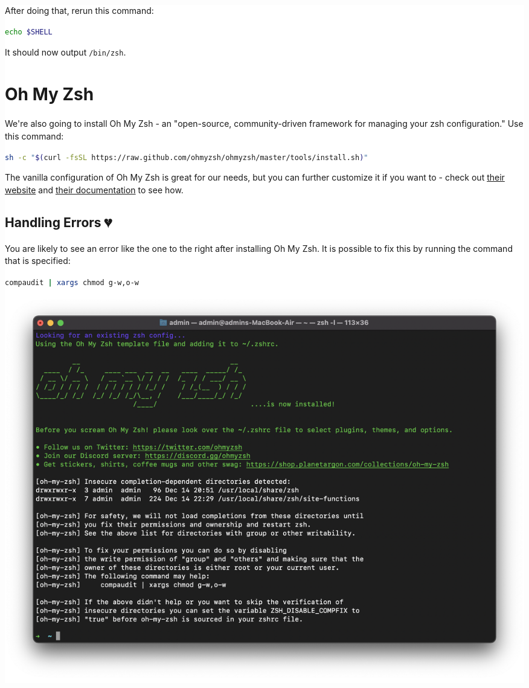 After doing that, rerun this command:

```bash
echo $SHELL
```

It should now output `/bin/zsh`.

# Oh My Zsh

We're also going to install Oh My Zsh - an "open-source, community-driven framework for managing your zsh configuration." Use this command:

```bash
sh -c "$(curl -fsSL https://raw.github.com/ohmyzsh/ohmyzsh/master/tools/install.sh)"
```

The vanilla configuration of Oh My Zsh is great for our needs, but you can further customize it if you want to - check out [their website](https://ohmyz.sh/) and [their documentation](https://github.com/ohmyzsh/ohmyzsh/wiki) to see how.

## Handling Errors 💔

You are likely to see an error like the one to the right after installing Oh My Zsh. It is possible to fix this by running the command that is specified:

```bash
compaudit | xargs chmod g-w,o-w
```

![A common minor error when launching zsh](Day%201%20-%20macOS%20for%20Intel%20Macs%20011af9d0c1894af5a609bc4e3ff027da/Screen_Shot_2020-12-15_at_11.42.15_AM.png)
